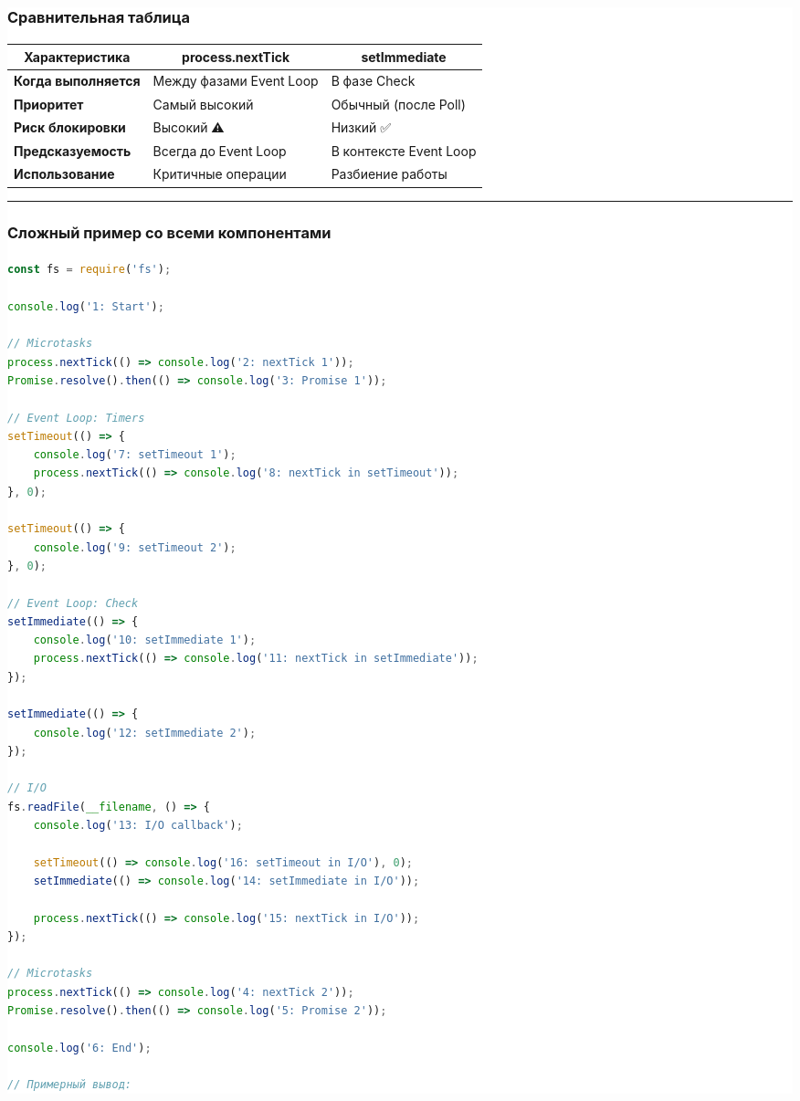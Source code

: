 
### Сравнительная таблица

|Характеристика|process.nextTick|setImmediate|
|---|---|---|
|**Когда выполняется**|Между фазами Event Loop|В фазе Check|
|**Приоритет**|Самый высокий|Обычный (после Poll)|
|**Риск блокировки**|Высокий ⚠️|Низкий ✅|
|**Предсказуемость**|Всегда до Event Loop|В контексте Event Loop|
|**Использование**|Критичные операции|Разбиение работы|

---

### Сложный пример со всеми компонентами

```javascript
const fs = require('fs');

console.log('1: Start');

// Microtasks
process.nextTick(() => console.log('2: nextTick 1'));
Promise.resolve().then(() => console.log('3: Promise 1'));

// Event Loop: Timers
setTimeout(() => {
    console.log('7: setTimeout 1');
    process.nextTick(() => console.log('8: nextTick in setTimeout'));
}, 0);

setTimeout(() => {
    console.log('9: setTimeout 2');
}, 0);

// Event Loop: Check
setImmediate(() => {
    console.log('10: setImmediate 1');
    process.nextTick(() => console.log('11: nextTick in setImmediate'));
});

setImmediate(() => {
    console.log('12: setImmediate 2');
});

// I/O
fs.readFile(__filename, () => {
    console.log('13: I/O callback');
    
    setTimeout(() => console.log('16: setTimeout in I/O'), 0);
    setImmediate(() => console.log('14: setImmediate in I/O'));
    
    process.nextTick(() => console.log('15: nextTick in I/O'));
});

// Microtasks
process.nextTick(() => console.log('4: nextTick 2'));
Promise.resolve().then(() => console.log('5: Promise 2'));

console.log('6: End');

// Примерный вывод:
```